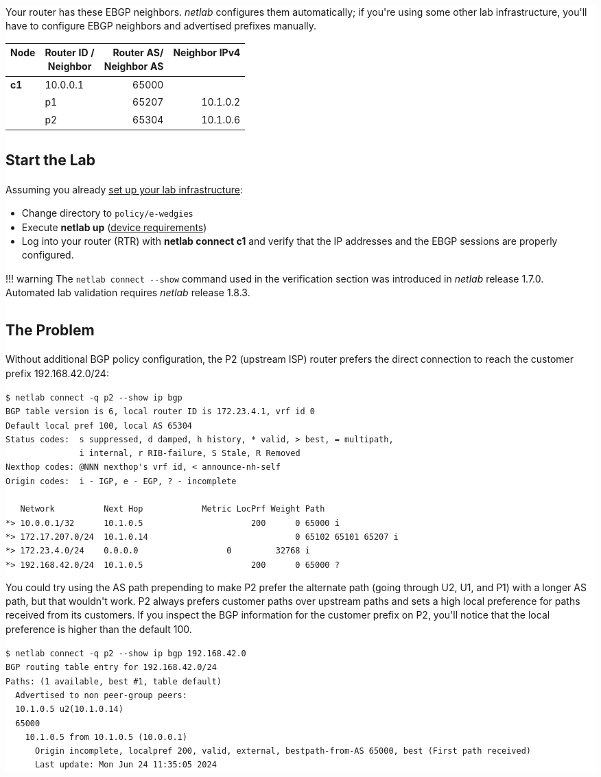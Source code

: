 Your router has these EBGP neighbors.  _netlab_ configures them automatically; if you're using some other lab infrastructure, you'll have to configure EBGP neighbors and advertised prefixes manually.

| Node | Router ID /<br />Neighbor | Router AS/<br />Neighbor AS | Neighbor IPv4 |
|------|---------------------------|----------------------------:|--------------:|
| **c1** | 10.0.0.1 | 65000 |
| | p1 | 65207 | 10.1.0.2 |
| | p2 | 65304 | 10.1.0.6 |

## Start the Lab

Assuming you already [set up your lab infrastructure](../1-setup.md):

* Change directory to `policy/e-wedgies`
* Execute **netlab up** ([device requirements](#req))
* Log into your router (RTR) with **netlab connect c1** and verify that the IP addresses and the EBGP sessions are properly configured.

!!! warning
    The `netlab connect --show` command used in the verification section was introduced in _netlab_ release 1.7.0. Automated lab validation requires _netlab_ release 1.8.3.

## The Problem

Without additional BGP policy configuration, the P2 (upstream ISP) router prefers the direct connection to reach the customer prefix 192.168.42.0/24:

```
$ netlab connect -q p2 --show ip bgp
BGP table version is 6, local router ID is 172.23.4.1, vrf id 0
Default local pref 100, local AS 65304
Status codes:  s suppressed, d damped, h history, * valid, > best, = multipath,
               i internal, r RIB-failure, S Stale, R Removed
Nexthop codes: @NNN nexthop's vrf id, < announce-nh-self
Origin codes:  i - IGP, e - EGP, ? - incomplete

   Network          Next Hop            Metric LocPrf Weight Path
*> 10.0.0.1/32      10.1.0.5                      200      0 65000 i
*> 172.17.207.0/24  10.1.0.14                              0 65102 65101 65207 i
*> 172.23.4.0/24    0.0.0.0                  0         32768 i
*> 192.168.42.0/24  10.1.0.5                      200      0 65000 ?
```

You could try using the AS path prepending to make P2 prefer the alternate path (going through U2, U1, and P1) with a longer AS path, but that wouldn't work. P2 always prefers customer paths over upstream paths and sets a high local preference for paths received from its customers. If you inspect the BGP information for the customer prefix on P2, you'll notice that the local preference is higher than the default 100.

```
$ netlab connect -q p2 --show ip bgp 192.168.42.0
BGP routing table entry for 192.168.42.0/24
Paths: (1 available, best #1, table default)
  Advertised to non peer-group peers:
  10.1.0.5 u2(10.1.0.14)
  65000
    10.1.0.5 from 10.1.0.5 (10.0.0.1)
      Origin incomplete, localpref 200, valid, external, bestpath-from-AS 65000, best (First path received)
      Last update: Mon Jun 24 11:35:05 2024
```
